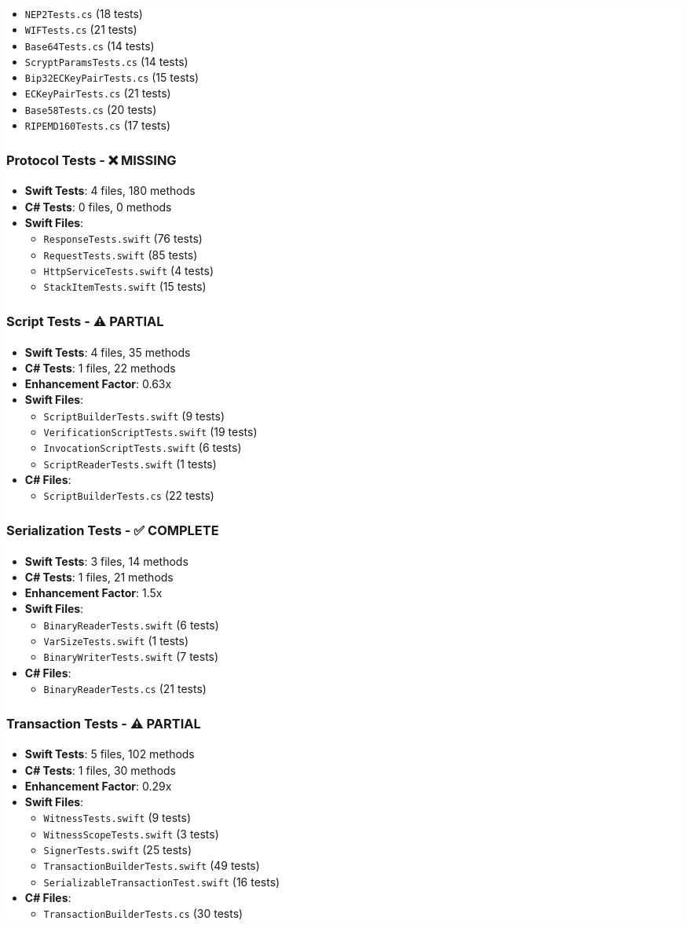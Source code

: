   - `NEP2Tests.cs` (18 tests)
  - `WIFTests.cs` (21 tests)
  - `Base64Tests.cs` (14 tests)
  - `ScryptParamsTests.cs` (14 tests)
  - `Bip32ECKeyPairTests.cs` (15 tests)
  - `ECKeyPairTests.cs` (21 tests)
  - `Base58Tests.cs` (20 tests)
  - `RIPEMD160Tests.cs` (17 tests)

### Protocol Tests - ❌ MISSING
- **Swift Tests**: 4 files, 180 methods
- **C# Tests**: 0 files, 0 methods
- **Swift Files**:
  - `ResponseTests.swift` (76 tests)
  - `RequestTests.swift` (85 tests)
  - `HttpServiceTests.swift` (4 tests)
  - `StackItemTests.swift` (15 tests)

### Script Tests - ⚠️ PARTIAL
- **Swift Tests**: 4 files, 35 methods
- **C# Tests**: 1 files, 22 methods
- **Enhancement Factor**: 0.63x
- **Swift Files**:
  - `ScriptBuilderTests.swift` (9 tests)
  - `VerificationScriptTests.swift` (19 tests)
  - `InvocationScriptTests.swift` (6 tests)
  - `ScriptReaderTests.swift` (1 tests)
- **C# Files**:
  - `ScriptBuilderTests.cs` (22 tests)

### Serialization Tests - ✅ COMPLETE
- **Swift Tests**: 3 files, 14 methods
- **C# Tests**: 1 files, 21 methods
- **Enhancement Factor**: 1.5x
- **Swift Files**:
  - `BinaryReaderTests.swift` (6 tests)
  - `VarSizeTests.swift` (1 tests)
  - `BinaryWriterTests.swift` (7 tests)
- **C# Files**:
  - `BinaryReaderTests.cs` (21 tests)

### Transaction Tests - ⚠️ PARTIAL
- **Swift Tests**: 5 files, 102 methods
- **C# Tests**: 1 files, 30 methods
- **Enhancement Factor**: 0.29x
- **Swift Files**:
  - `WitnessTests.swift` (9 tests)
  - `WitnessScopeTests.swift` (3 tests)
  - `SignerTests.swift` (25 tests)
  - `TransactionBuilderTests.swift` (49 tests)
  - `SerializableTransactionTest.swift` (16 tests)
- **C# Files**:
  - `TransactionBuilderTests.cs` (30 tests)
